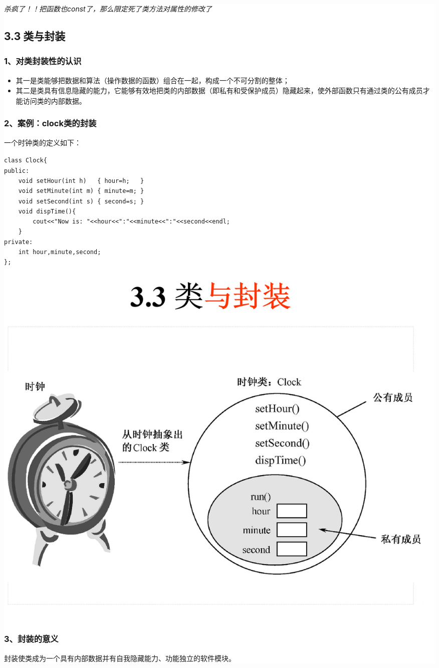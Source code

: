 _杀疯了！！把函数也const了，那么限定死了类方法对属性的修改了_  

## 3.3 类与封装
### 1、对类封装性的认识
- 其一是类能够把数据和算法（操作数据的函数）组合在一起，构成一个不可分割的整体；
- 其二是类具有信息隐藏的能力，它能够有效地把类的内部数据（即私有和受保护成员）隐藏起来，使外部函数只有通过类的公有成员才能访问类的内部数据。
### 2、案例：clock类的封装
一个时钟类的定义如下：
```
class Clock{
public:
    void setHour(int h)   { hour=h;   }
    void setMinute(int m) { minute=m; }
    void setSecond(int s) { second=s; }
    void dispTime(){
        cout<<"Now is: "<<hour<<":"<<minute<<":"<<second<<endl;
    }
private:
    int hour,minute,second;
};
```
![img](img/clock.png)
### 3、封装的意义
封装使类成为一个具有内部数据并有自我隐藏能力、功能独立的软件模块。
